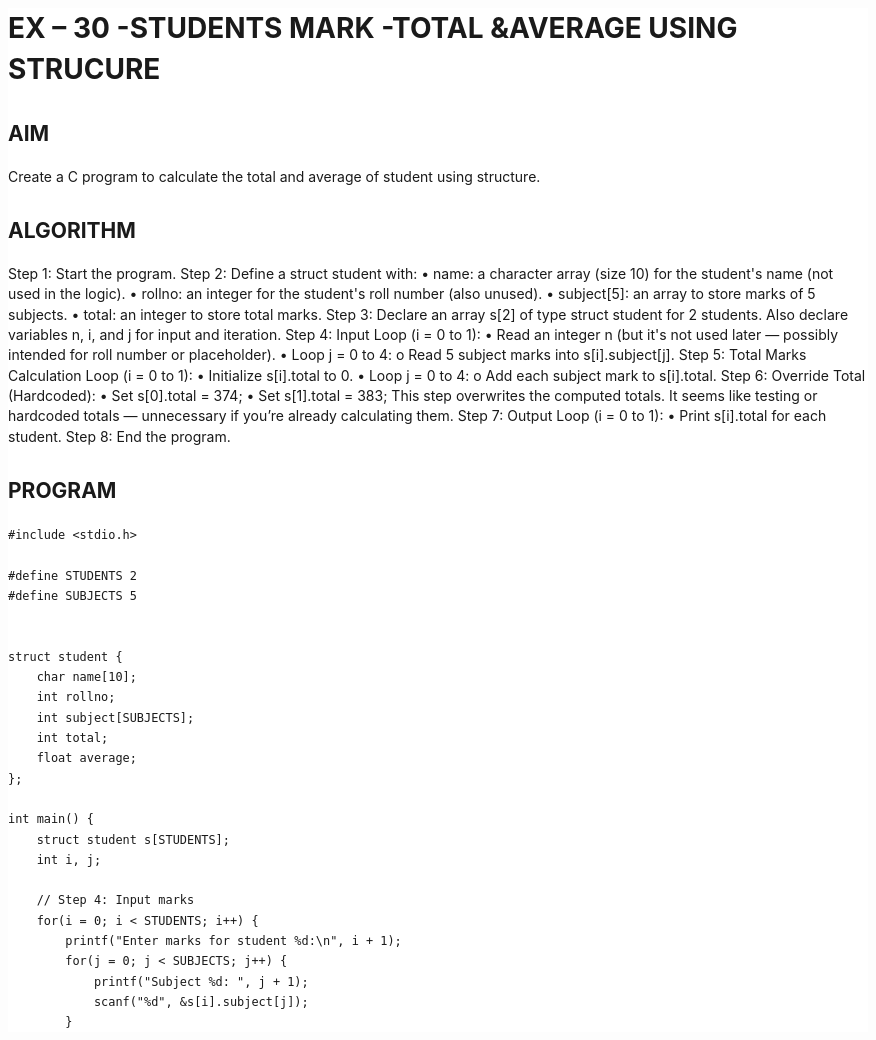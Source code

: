 # EX – 30 -STUDENTS MARK -TOTAL &AVERAGE USING STRUCURE

## AIM
Create a C program to calculate the total and average of student using structure.

## ALGORITHM 

Step 1: Start the program.
Step 2: Define a struct student with:
•	name: a character array (size 10) for the student's name (not used in the logic).
•	rollno: an integer for the student's roll number (also unused).
•	subject[5]: an array to store marks of 5 subjects.
•	total: an integer to store total marks.
Step 3: Declare an array s[2] of type struct student for 2 students. Also declare variables n, i, and j for input 
             and iteration.
Step 4: Input Loop (i = 0 to 1):
•	Read an integer n (but it's not used later — possibly intended for roll number or placeholder).
•	Loop j = 0 to 4:
o	Read 5 subject marks into s[i].subject[j].
Step 5: Total Marks Calculation Loop (i = 0 to 1):
•	Initialize s[i].total to 0.
•	Loop j = 0 to 4:
o	Add each subject mark to s[i].total.
Step 6: Override Total (Hardcoded):
•	Set s[0].total = 374;
•	Set s[1].total = 383;
           This step overwrites the computed totals. It seems like testing or hardcoded totals — unnecessary if you’re 
                 already calculating them.
Step 7: Output Loop (i = 0 to 1):
•	Print s[i].total for each student.
Step 8: End the program.

## PROGRAM
```
#include <stdio.h>

#define STUDENTS 2
#define SUBJECTS 5


struct student {
    char name[10];       
    int rollno;          
    int subject[SUBJECTS];
    int total;           
    float average;       
};

int main() {
    struct student s[STUDENTS];
    int i, j;

    // Step 4: Input marks
    for(i = 0; i < STUDENTS; i++) {
        printf("Enter marks for student %d:\n", i + 1);
        for(j = 0; j < SUBJECTS; j++) {
            printf("Subject %d: ", j + 1);
            scanf("%d", &s[i].subject[j]);
        }
```